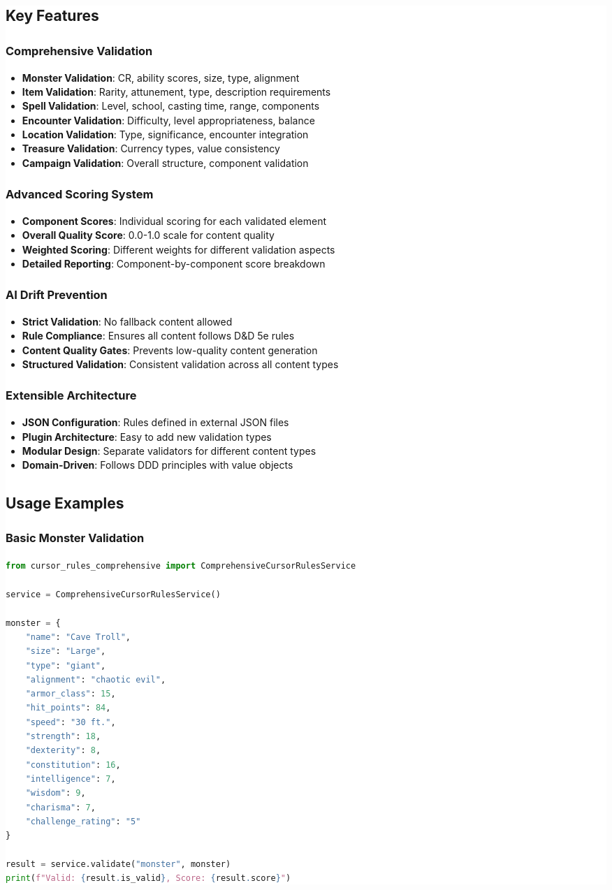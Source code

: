 ## Key Features

### Comprehensive Validation
- **Monster Validation**: CR, ability scores, size, type, alignment
- **Item Validation**: Rarity, attunement, type, description requirements
- **Spell Validation**: Level, school, casting time, range, components
- **Encounter Validation**: Difficulty, level appropriateness, balance
- **Location Validation**: Type, significance, encounter integration
- **Treasure Validation**: Currency types, value consistency
- **Campaign Validation**: Overall structure, component validation

### Advanced Scoring System
- **Component Scores**: Individual scoring for each validated element
- **Overall Quality Score**: 0.0-1.0 scale for content quality
- **Weighted Scoring**: Different weights for different validation aspects
- **Detailed Reporting**: Component-by-component score breakdown

### AI Drift Prevention
- **Strict Validation**: No fallback content allowed
- **Rule Compliance**: Ensures all content follows D&D 5e rules
- **Content Quality Gates**: Prevents low-quality content generation
- **Structured Validation**: Consistent validation across all content types

### Extensible Architecture
- **JSON Configuration**: Rules defined in external JSON files
- **Plugin Architecture**: Easy to add new validation types
- **Modular Design**: Separate validators for different content types
- **Domain-Driven**: Follows DDD principles with value objects

## Usage Examples

### Basic Monster Validation
```python
from cursor_rules_comprehensive import ComprehensiveCursorRulesService

service = ComprehensiveCursorRulesService()

monster = {
    "name": "Cave Troll",
    "size": "Large",
    "type": "giant",
    "alignment": "chaotic evil",
    "armor_class": 15,
    "hit_points": 84,
    "speed": "30 ft.",
    "strength": 18,
    "dexterity": 8,
    "constitution": 16,
    "intelligence": 7,
    "wisdom": 9,
    "charisma": 7,
    "challenge_rating": "5"
}

result = service.validate("monster", monster)
print(f"Valid: {result.is_valid}, Score: {result.score}")
```
